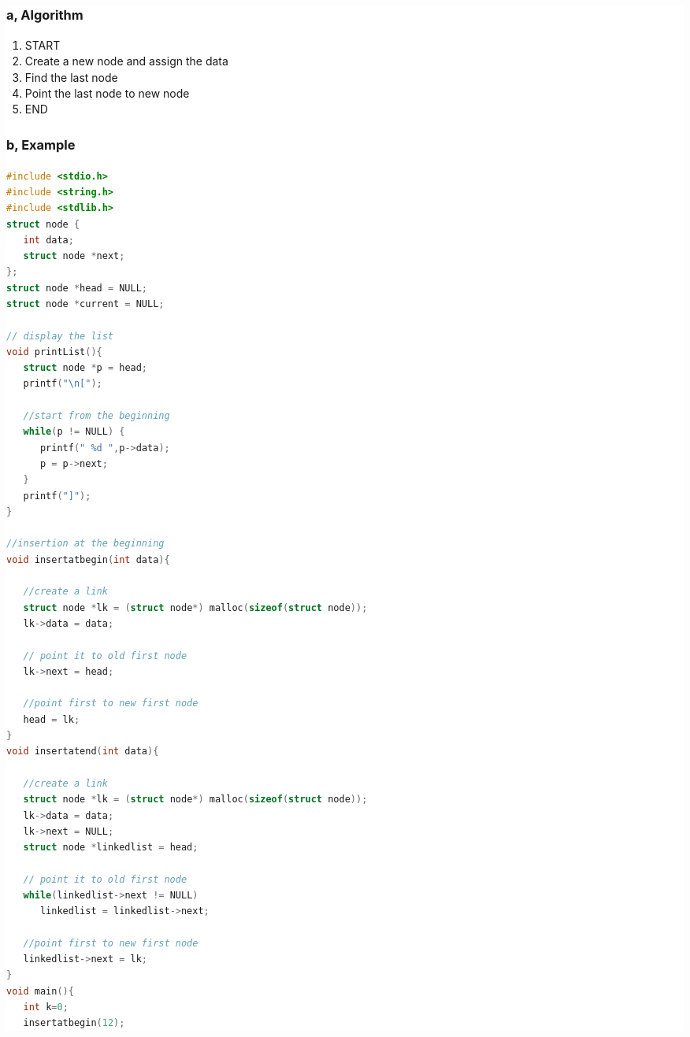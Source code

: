 ### a, Algorithm
1. START
2. Create a new node and assign the data
3. Find the last node
4. Point the last node to new node
5. END
### b, Example
```c
#include <stdio.h>
#include <string.h>
#include <stdlib.h>
struct node {
   int data;
   struct node *next;
};
struct node *head = NULL;
struct node *current = NULL;

// display the list
void printList(){
   struct node *p = head;
   printf("\n[");
   
   //start from the beginning
   while(p != NULL) {
	  printf(" %d ",p->data);
	  p = p->next;
   }
   printf("]");
}

//insertion at the beginning
void insertatbegin(int data){

   //create a link
   struct node *lk = (struct node*) malloc(sizeof(struct node));
   lk->data = data;

   // point it to old first node
   lk->next = head;
   
   //point first to new first node
   head = lk;
}
void insertatend(int data){

   //create a link
   struct node *lk = (struct node*) malloc(sizeof(struct node));
   lk->data = data;
   lk->next = NULL;
   struct node *linkedlist = head;

   // point it to old first node
   while(linkedlist->next != NULL)
	  linkedlist = linkedlist->next;

   //point first to new first node
   linkedlist->next = lk;
}
void main(){
   int k=0;
   insertatbegin(12);
```